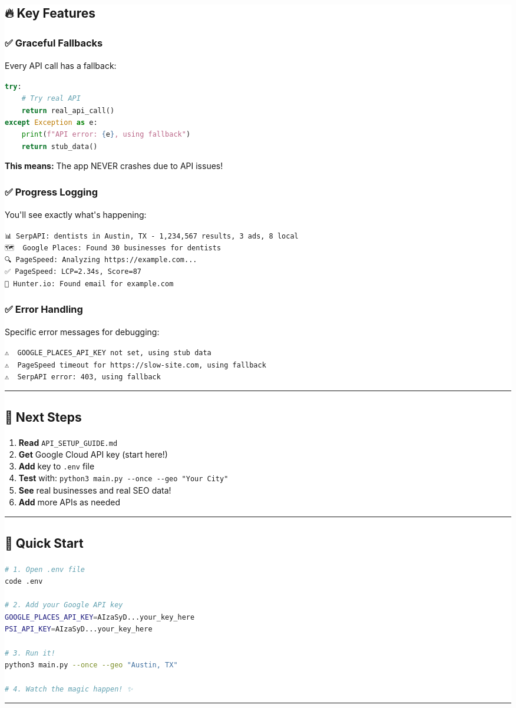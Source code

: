 
## 🔥 Key Features

### ✅ Graceful Fallbacks
Every API call has a fallback:
```python
try:
    # Try real API
    return real_api_call()
except Exception as e:
    print(f"API error: {e}, using fallback")
    return stub_data()
```

**This means:** The app NEVER crashes due to API issues!

### ✅ Progress Logging
You'll see exactly what's happening:
```
📊 SerpAPI: dentists in Austin, TX - 1,234,567 results, 3 ads, 8 local
🗺️  Google Places: Found 30 businesses for dentists
🔍 PageSpeed: Analyzing https://example.com...
✅ PageSpeed: LCP=2.34s, Score=87
📧 Hunter.io: Found email for example.com
```

### ✅ Error Handling
Specific error messages for debugging:
```
⚠️  GOOGLE_PLACES_API_KEY not set, using stub data
⚠️  PageSpeed timeout for https://slow-site.com, using fallback
⚠️  SerpAPI error: 403, using fallback
```

---

## 🎯 Next Steps

1. **Read** `API_SETUP_GUIDE.md`
2. **Get** Google Cloud API key (start here!)
3. **Add** key to `.env` file
4. **Test** with: `python3 main.py --once --geo "Your City"`
5. **See** real businesses and real SEO data!
6. **Add** more APIs as needed

---

## 🚀 Quick Start

```bash
# 1. Open .env file
code .env

# 2. Add your Google API key
GOOGLE_PLACES_API_KEY=AIzaSyD...your_key_here
PSI_API_KEY=AIzaSyD...your_key_here

# 3. Run it!
python3 main.py --once --geo "Austin, TX"

# 4. Watch the magic happen! ✨
```

---